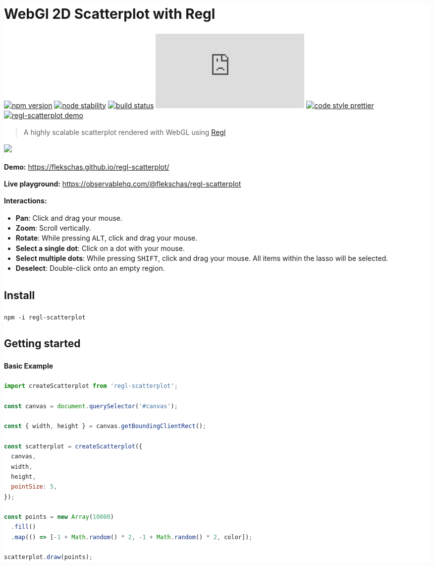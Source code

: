 # WebGl 2D Scatterplot with Regl

[![npm version](https://img.shields.io/npm/v/regl-scatterplot.svg)](https://www.npmjs.com/package/regl-scatterplot)
[![node stability](https://img.shields.io/badge/stability-experimental-EC5314.svg)](https://nodejs.org/api/documentation.html#documentation_stability_index)
[![build status](https://travis-ci.org/flekschas/regl-scatterplot.svg?branch=master)](https://travis-ci.org/flekschas/regl-scatterplot)
[![File Size](http://img.badgesize.io/https://unpkg.com/regl-scatterplot/dist/regl-scatterplot.min.js?compression=gzip&color=e17fff)](https://unpkg.com/regl-scatterplot/dist/regl-scatterplot.min.js)
[![code style prettier](https://img.shields.io/badge/code_style-prettier-ff69b4.svg)](https://github.com/prettier/prettier)
[![regl-scatterplot demo](https://img.shields.io/badge/demo-online-6ae3c7.svg)](https://flekschas.github.io/regl-scatterplot/)

> A highly scalable scatterplot rendered with WebGL using [Regl](https://github.com/regl-project/regl)

<p>
  <img src="https://user-images.githubusercontent.com/932103/62905669-7679f380-bd39-11e9-9528-86ee56d6dfba.gif" />
</p>

**Demo:** https://flekschas.github.io/regl-scatterplot/

**Live playground:** https://observablehq.com/@flekschas/regl-scatterplot

**Interactions:**

- **Pan**: Click and drag your mouse.
- **Zoom**: Scroll vertically.
- **Rotate**: While pressing <kbd>ALT</kbd>, click and drag your mouse.
- **Select a single dot**: Click on a dot with your mouse.
- **Select multiple dots**: While pressing <kbd>SHIFT</kbd>, click and drag your mouse. All items within the lasso will be selected.
- **Deselect**: Double-click onto an empty region.

## Install

```
npm -i regl-scatterplot
```

## Getting started

#### Basic Example

```javascript
import createScatterplot from 'regl-scatterplot';

const canvas = document.querySelector('#canvas');

const { width, height } = canvas.getBoundingClientRect();

const scatterplot = createScatterplot({
  canvas,
  width,
  height,
  pointSize: 5,
});

const points = new Array(10000)
  .fill()
  .map(() => [-1 + Math.random() * 2, -1 + Math.random() * 2, color]);

scatterplot.draw(points);
```